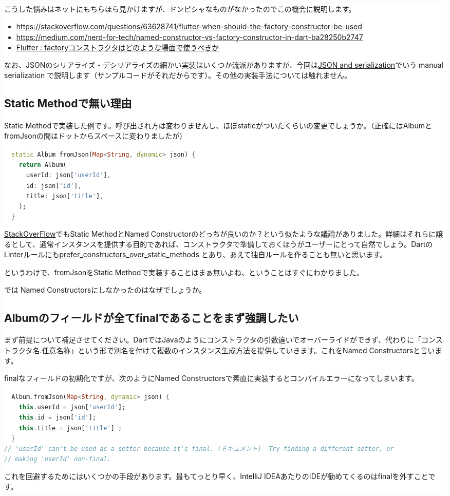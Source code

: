 こうした悩みはネットにもちらほら見かけますが、ドンピシャなものがなかったのでこの機会に説明します。

* https://stackoverflow.com/questions/63628741/flutter-when-should-the-factory-constructor-be-used
* https://medium.com/nerd-for-tech/named-constructor-vs-factory-constructor-in-dart-ba28250b2747
* [Flutter : factoryコンストラクタはどのような場面で使うべきか](https://teratail.com/questions/288071)


なお、JSONのシリアライズ・デシリアライズの細かい実装はいくつか流派がありますが、今回は[JSON and serialization](https://docs.flutter.dev/development/data-and-backend/json)でいう manual serialization で説明します（サンプルコードがそれだからです）。その他の実装手法については触れません。


## Static Methodで無い理由

Static Methodで実装した例です。呼び出され方は変わりませんし、ほぼstaticがついたくらいの変更でしょうか。（正確にはAlbumとfromJsonの間はドットからスペースに変わりましたが）

```dart Static Methodの例
  static Album fromJson(Map<String, dynamic> json) {
    return Album(
      userId: json['userId'],
      id: json['id'],
      title: json['title'],
    );
  }
```

[StackOverFlow](https://stackoverflow.com/questions/62014117/dart-named-constructor-vs-static-method-what-to-prefer)でもStatic MethodとNamed Constructorのどっちが良いのか？という似たような議論がありました。詳細はそれらに譲るとして、通常インスタンスを提供する目的であれば、コンストラクタで準備しておくほうがユーザーにとって自然でしょう。DartのLinterルールにも[prefer_constructors_over_static_methods](https://dart-lang.github.io/linter/lints/prefer_constructors_over_static_methods.html) とあり、あえて独自ルールを作ることも無いと思います。

というわけで、fromJsonをStatic Methodで実装することはまぁ無いよね、ということはすぐにわかりました。

では Named Constructorsにしなかったのはなぜでしょうか。


## Albumのフィールドが全てfinalであることをまず強調したい

まず前提について補足させてください。DartではJavaのようにコンストラクタの引数違いでオーバーライドができず、代わりに「コンストラクタ名.任意名称」という形で別名を付けて複数のインスタンス生成方法を提供していきます。これをNamed Constructorsと言います。

finalなフィールドの初期化ですが、次のようにNamed Constructorsで素直に実装するとコンパイルエラーになってしまいます。

```dart NamedConstructorsで書いた例
  Album.fromJson(Map<String, dynamic> json) {
    this.userId = json['userId'];
    this.id = json['id'];
    this.title = json['title'] ;
  }
// 'userId' can't be used as a setter because it's final. (ドキュメント)  Try finding a different setter, or
// making 'userId' non-final.
```

これを回避するためにはいくつかの手段があります。最もてっとり早く、IntelliJ IDEAあたりのIDEが勧めてくるのはfinalを外すことです。
